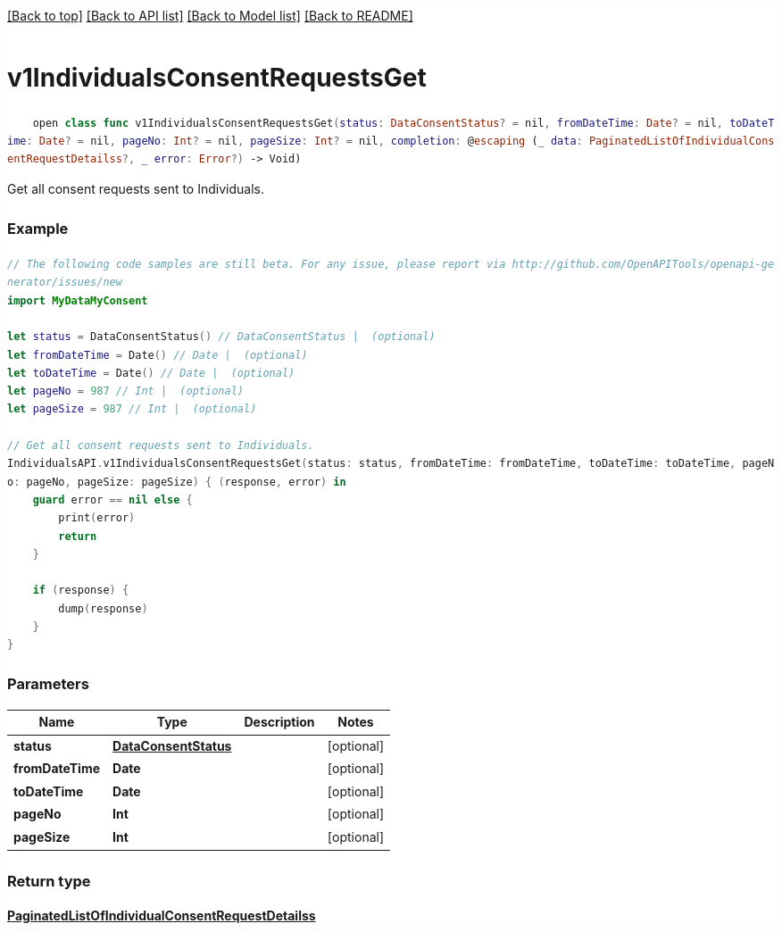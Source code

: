 [[Back to top]](#) [[Back to API list]](../README.md#documentation-for-api-endpoints) [[Back to Model list]](../README.md#documentation-for-models) [[Back to README]](../README.md)

# **v1IndividualsConsentRequestsGet**
```swift
    open class func v1IndividualsConsentRequestsGet(status: DataConsentStatus? = nil, fromDateTime: Date? = nil, toDateTime: Date? = nil, pageNo: Int? = nil, pageSize: Int? = nil, completion: @escaping (_ data: PaginatedListOfIndividualConsentRequestDetailss?, _ error: Error?) -> Void)
```

Get all consent requests sent to Individuals.

### Example
```swift
// The following code samples are still beta. For any issue, please report via http://github.com/OpenAPITools/openapi-generator/issues/new
import MyDataMyConsent

let status = DataConsentStatus() // DataConsentStatus |  (optional)
let fromDateTime = Date() // Date |  (optional)
let toDateTime = Date() // Date |  (optional)
let pageNo = 987 // Int |  (optional)
let pageSize = 987 // Int |  (optional)

// Get all consent requests sent to Individuals.
IndividualsAPI.v1IndividualsConsentRequestsGet(status: status, fromDateTime: fromDateTime, toDateTime: toDateTime, pageNo: pageNo, pageSize: pageSize) { (response, error) in
    guard error == nil else {
        print(error)
        return
    }

    if (response) {
        dump(response)
    }
}
```

### Parameters

Name | Type | Description  | Notes
------------- | ------------- | ------------- | -------------
 **status** | [**DataConsentStatus**](.md) |  | [optional] 
 **fromDateTime** | **Date** |  | [optional] 
 **toDateTime** | **Date** |  | [optional] 
 **pageNo** | **Int** |  | [optional] 
 **pageSize** | **Int** |  | [optional] 

### Return type

[**PaginatedListOfIndividualConsentRequestDetailss**](PaginatedListOfIndividualConsentRequestDetailss.md)
